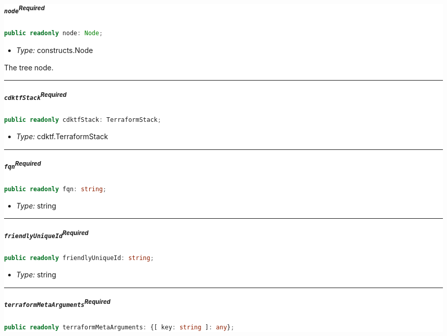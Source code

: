 
##### `node`<sup>Required</sup> <a name="node" id="rhizo-co-terraform-provider-oci.dataOciLoadBalancerSslCipherSuite.DataOciLoadBalancerSslCipherSuite.property.node"></a>

```typescript
public readonly node: Node;
```

- *Type:* constructs.Node

The tree node.

---

##### `cdktfStack`<sup>Required</sup> <a name="cdktfStack" id="rhizo-co-terraform-provider-oci.dataOciLoadBalancerSslCipherSuite.DataOciLoadBalancerSslCipherSuite.property.cdktfStack"></a>

```typescript
public readonly cdktfStack: TerraformStack;
```

- *Type:* cdktf.TerraformStack

---

##### `fqn`<sup>Required</sup> <a name="fqn" id="rhizo-co-terraform-provider-oci.dataOciLoadBalancerSslCipherSuite.DataOciLoadBalancerSslCipherSuite.property.fqn"></a>

```typescript
public readonly fqn: string;
```

- *Type:* string

---

##### `friendlyUniqueId`<sup>Required</sup> <a name="friendlyUniqueId" id="rhizo-co-terraform-provider-oci.dataOciLoadBalancerSslCipherSuite.DataOciLoadBalancerSslCipherSuite.property.friendlyUniqueId"></a>

```typescript
public readonly friendlyUniqueId: string;
```

- *Type:* string

---

##### `terraformMetaArguments`<sup>Required</sup> <a name="terraformMetaArguments" id="rhizo-co-terraform-provider-oci.dataOciLoadBalancerSslCipherSuite.DataOciLoadBalancerSslCipherSuite.property.terraformMetaArguments"></a>

```typescript
public readonly terraformMetaArguments: {[ key: string ]: any};
```
